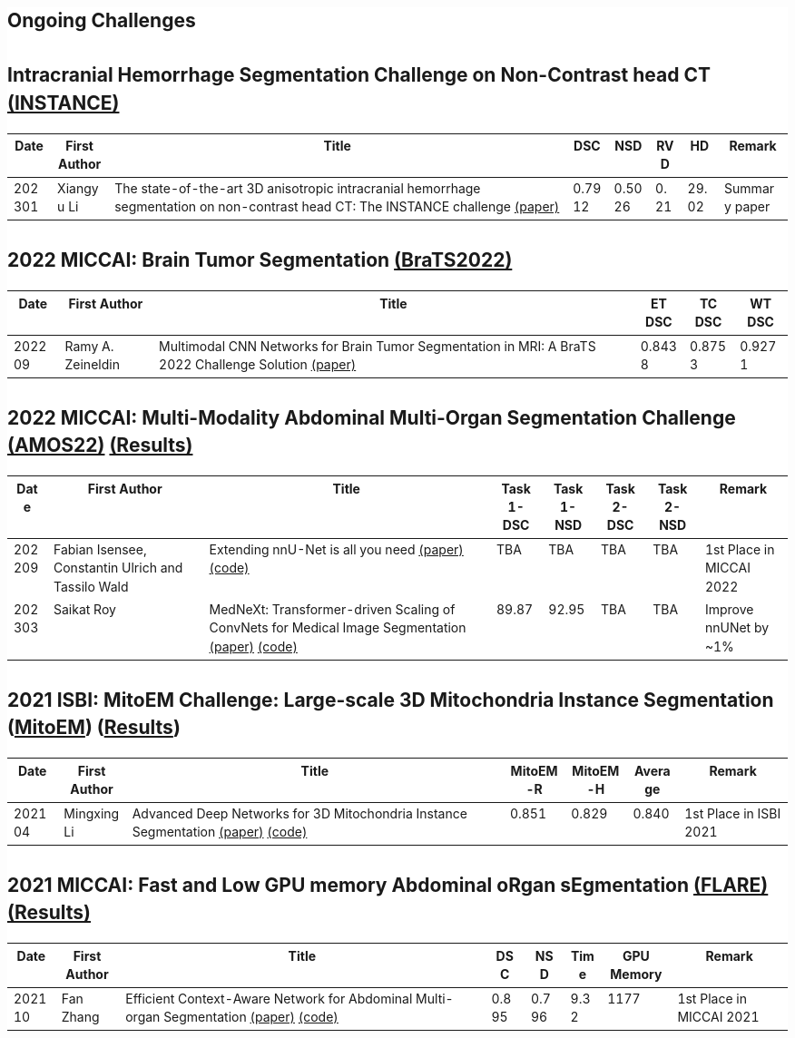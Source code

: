 

## Ongoing Challenges

## Intracranial Hemorrhage Segmentation Challenge on Non-Contrast head CT [(INSTANCE)](https://instance.grand-challenge.org/)

| Date     | First Author    | Title                                                        | DSC  | NSD   | RVD | HD | Remark                   |
| -------- | --------------- | ------------------------------------------------------------ | ---- | ----- | ---- | ----  | ------------------------ |
| 202301 | 	Xiangyu Li | The state-of-the-art 3D anisotropic intracranial hemorrhage segmentation on non-contrast head CT: The INSTANCE challenge  [(paper)](https://arxiv.org/abs/2301.03281) | 0.7912 | 0.5026 | 0.21 | 29.02 | Summary paper |

## 2022 MICCAI: Brain Tumor Segmentation [(BraTS2022)](https://www.synapse.org/#!Synapse:syn27046444/wiki/616571)

| Date     | First Author    | Title                                                        | ET DSC  | TC DSC   | WT DSC                   |
| -------- | --------------- | ------------------------------------------------------------ | ---- | ----- | ---- | 
| 202209 | Ramy A. Zeineldin	| Multimodal CNN Networks for Brain Tumor Segmentation in MRI: A BraTS 2022 Challenge Solution [(paper)](https://arxiv.org/abs/2212.09310)  | 0.8438 | 0.8753 | 0.9271 |



## 2022 MICCAI: Multi-Modality Abdominal Multi-Organ Segmentation Challenge [(AMOS22)](https://amos22.grand-challenge.org/)  [(Results)](https://amos22.grand-challenge.org/final-ranking/)

| Date     | First Author    | Title                                                        | Task 1-DSC  | Task 1-NSD   | Task 2-DSC | Task 2-NSD | Remark                   |
| -------- | --------------- | ------------------------------------------------------------ | ---- | ----- | ---- | ----  | ------------------------ |
| 202209 | 	Fabian Isensee, Constantin Ulrich and Tassilo Wald     | Extending nnU-Net is all you need  [(paper)](https://arxiv.org/abs/2208.10791) [(code)](https://github.com/MIC-DKFZ/nnUNet) | TBA | TBA | TBA | TBA | 1st Place in MICCAI 2022 |
| 202303 | 	Saikat Roy     | MedNeXt: Transformer-driven Scaling of ConvNets for Medical Image Segmentation  [(paper)]([https://arxiv.org/abs/2208.10791](https://arxiv.org/abs/2303.09975)) [(code)](tba) | 89.87 | 92.95 | TBA | TBA | Improve nnUNet by ~1%  |


## 2021 ISBI: MitoEM Challenge: Large-scale 3D Mitochondria Instance Segmentation ([MitoEM](https://mitoem.grand-challenge.org/)) ([Results](https://mitoem.grand-challenge.org/evaluation/challenge/leaderboard/))

| Date     | First Author    | Title                                                        | MitoEM-R  | MitoEM-H   | Average |  Remark                   |
| -------- | --------------- | ------------------------------------------------------------ | ---- | ----- | ----  | ------------------------ |
| 202104 | Mingxing Li     | Advanced Deep Networks for 3D Mitochondria Instance Segmentation  [(paper)](https://arxiv.org/abs/2104.07961) [(code)](https://github.com/Limingxing00/MitoEM2021-Challenge) | 0.851 | 0.829 | 0.840 | 1st Place in ISBI 2021 |


## 2021 MICCAI: Fast and Low GPU memory Abdominal oRgan sEgmentation [(FLARE)](https://flare.grand-challenge.org/) [(Results)](https://flare.grand-challenge.org/Awards/)

| Date     | First Author    | Title                                                        | DSC  | NSD   | Time | GPU Memory | Remark                   |
| -------- | --------------- | ------------------------------------------------------------ | ---- | ----- | ---- | ----  | ------------------------ |
| 202110 | Fan Zhang     | Efficient Context-Aware Network for Abdominal Multi-organ Segmentation  [(paper)](https://github.com/JunMa11/FLARE/blob/main/FLARE21/ShortPapers/fosun_aitrox.pdf) [(code)](https://github.com/Shanghai-Aitrox-Technology/EfficientSegmentation) | 0.895 | 0.796 | 9.32 | 1177 | 1st Place in MICCAI 2021 |
